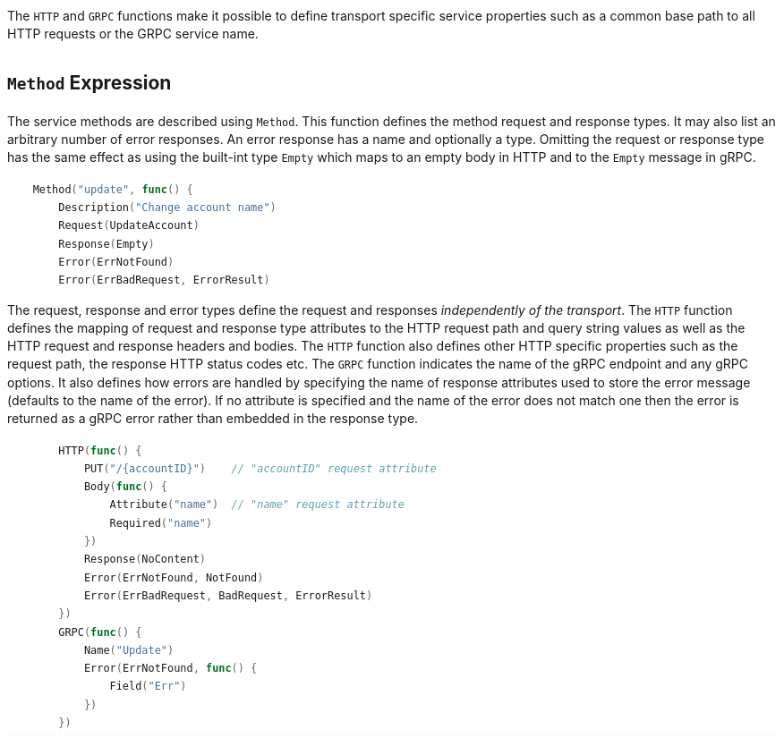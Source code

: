 The `HTTP` and `GRPC` functions make it possible to define transport specific
service properties such as a common base path to all HTTP requests or the GRPC
service name.

## `Method` Expression

The service methods are described using `Method`. This function defines the
method request and response types. It may also list an arbitrary number of
error responses. An error response has a name and optionally a type. Omitting
the request or response type has the same effect as using the built-int type
`Empty` which maps to an empty body in HTTP and to the `Empty` message in gRPC.

```go
    Method("update", func() {
        Description("Change account name")
        Request(UpdateAccount)
        Response(Empty)
        Error(ErrNotFound)
        Error(ErrBadRequest, ErrorResult)
```

The request, response and error types define the request and responses
*independently of the transport*. The `HTTP` function defines the mapping of
request and response type attributes to the HTTP request path and query string
values as well as the HTTP request and response headers and bodies.
The `HTTP` function also defines other HTTP specific properties such as the
request path, the response HTTP status codes etc.
The `GRPC` function indicates the name of the gRPC endpoint and any gRPC
options. It also defines how errors are handled by specifying the name of
response attributes used to store the error message (defaults to the name of the
error). If no attribute is specified and the name of the error does not match
one then the error is returned as a gRPC error rather than embedded in the
response type.

```go
        HTTP(func() {
            PUT("/{accountID}")    // "accountID" request attribute
            Body(func() {
                Attribute("name")  // "name" request attribute
                Required("name")
            })
            Response(NoContent)
            Error(ErrNotFound, NotFound)
            Error(ErrBadRequest, BadRequest, ErrorResult)
        })
        GRPC(func() {
            Name("Update")
            Error(ErrNotFound, func() {
                Field("Err")
            })
        })
```
